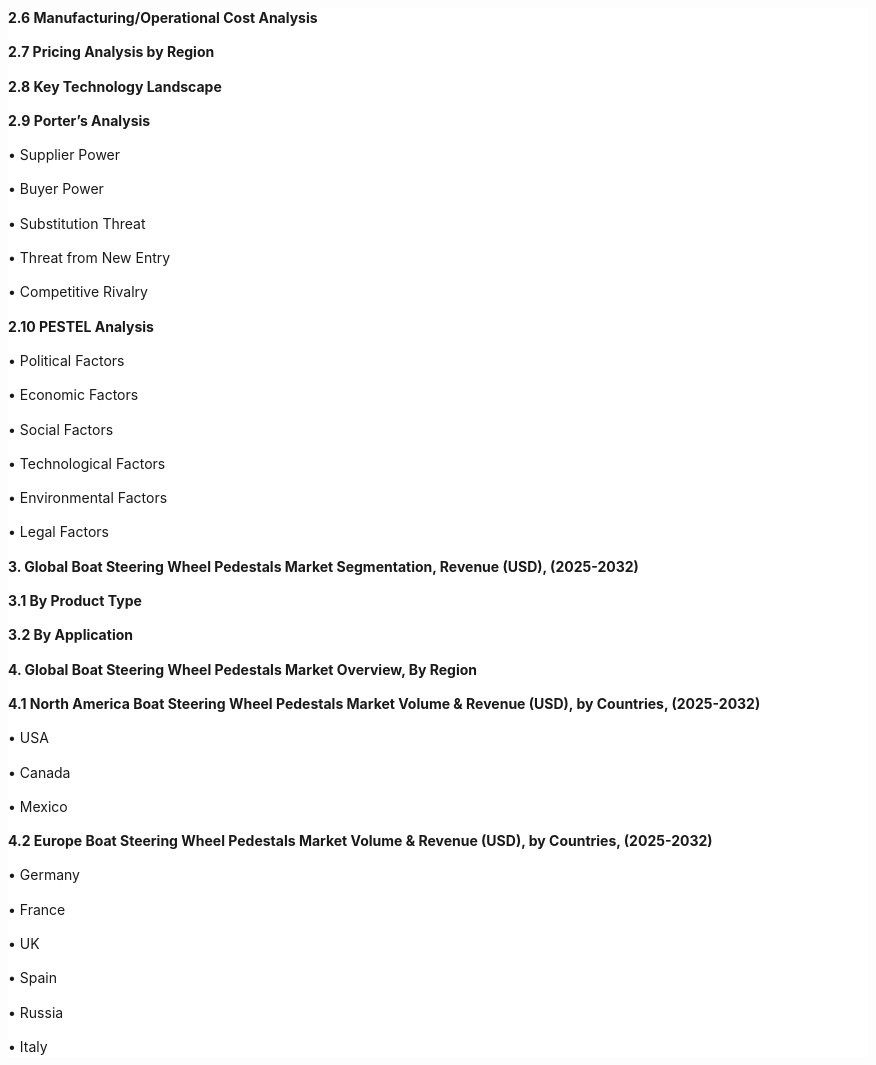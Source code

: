 <strong>2.6 Manufacturing/Operational Cost Analysis</strong>

<strong>2.7 Pricing Analysis by Region</strong>

<strong>2.8 Key Technology Landscape</strong>

<strong>2.9 Porter’s Analysis</strong>

• Supplier Power

• Buyer Power

• Substitution Threat

• Threat from New Entry

• Competitive Rivalry

<strong>2.10 PESTEL Analysis</strong>

• Political Factors

• Economic Factors

• Social Factors

• Technological Factors

• Environmental Factors

• Legal Factors

<strong>3. Global Boat Steering Wheel Pedestals Market Segmentation, Revenue (USD), (2025-2032)</strong>

<strong>3.1 By Product Type</strong>

<strong>3.2 By Application</strong>

<strong>4. Global Boat Steering Wheel Pedestals Market Overview, By Region</strong>

<strong>4.1 North America Boat Steering Wheel Pedestals Market Volume &amp; Revenue (USD), by Countries, (2025-2032)</strong>

• USA

• Canada

• Mexico

<strong>4.2 Europe Boat Steering Wheel Pedestals Market Volume &amp; Revenue (USD), by Countries, (2025-2032)</strong>

• Germany

• France

• UK

• Spain

• Russia

• Italy
